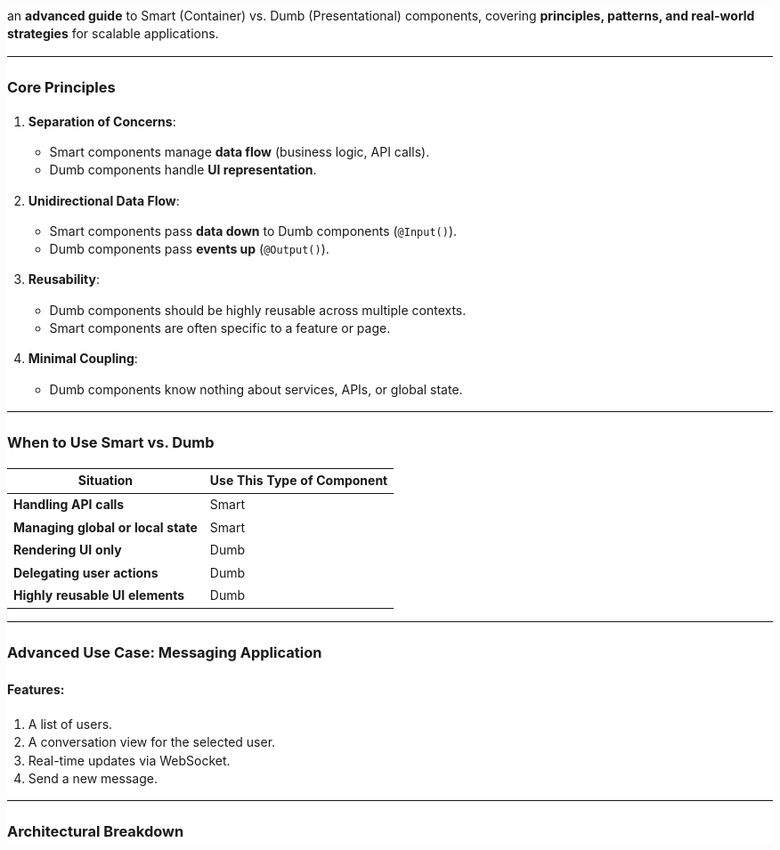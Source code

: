 an **advanced guide** to Smart (Container) vs. Dumb (Presentational) components, covering **principles, patterns, and real-world strategies** for scalable applications.

---

### **Core Principles**

1. **Separation of Concerns**:

   - Smart components manage **data flow** (business logic, API calls).
   - Dumb components handle **UI representation**.

2. **Unidirectional Data Flow**:

   - Smart components pass **data down** to Dumb components (`@Input()`).
   - Dumb components pass **events up** (`@Output()`).

3. **Reusability**:

   - Dumb components should be highly reusable across multiple contexts.
   - Smart components are often specific to a feature or page.

4. **Minimal Coupling**:
   - Dumb components know nothing about services, APIs, or global state.

---

### **When to Use Smart vs. Dumb**

| Situation                          | Use This Type of Component |
| ---------------------------------- | -------------------------- |
| **Handling API calls**             | Smart                      |
| **Managing global or local state** | Smart                      |
| **Rendering UI only**              | Dumb                       |
| **Delegating user actions**        | Dumb                       |
| **Highly reusable UI elements**    | Dumb                       |

---

### **Advanced Use Case: Messaging Application**

#### **Features**:

1. A list of users.
2. A conversation view for the selected user.
3. Real-time updates via WebSocket.
4. Send a new message.

---

### **Architectural Breakdown**
